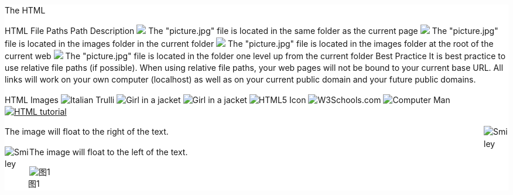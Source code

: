 The HTML <script> Tag
The HTML <script> tag is used to define a client-side script (JavaScript).
The <script> element either contains script statements, or it points to an external script file through the src attribute.
Common uses for JavaScript are image manipulation, form validation, and dynamic changes of content.
To select an HTML element, JavaScript most often uses the document.getElementById() method.
This JavaScript example writes "Hello JavaScript!" into an HTML element with id="demo":
<script>
document.getElementById("demo").innerHTML = "Hello JavaScript!";
</script>

HTML File Paths
Path	Description
<img src="picture.jpg">	The "picture.jpg" file is located in the same folder as the current page
<img src="images/picture.jpg">	The "picture.jpg" file is located in the images folder in the current folder
<img src="/images/picture.jpg">	The "picture.jpg" file is located in the images folder at the root of the current web
<img src="../picture.jpg">	The "picture.jpg" file is located in the folder one level up from the current folder
Best Practice
It is best practice to use relative file paths (if possible).
When using relative file paths, your web pages will not be bound to your current base URL. All links will work on your own computer (localhost) as well as on your current public domain and your future public domains.

HTML Images
<img src="pic_trulli.jpg" alt="Italian Trulli">
<img src="img_girl.jpg" alt="Girl in a jacket" style="width:500px;height:600px;">
<img src="img_girl.jpg" alt="Girl in a jacket" width="500" height="600">
<img src="/images/html5.gif" alt="HTML5 Icon" style="width:128px;height:128px;">
<img src="https://www.w3schools.com/images/w3schools_green.jpg" alt="W3Schools.com">
<img src="programming.gif" alt="Computer Man" style="width:48px;height:48px;">
<a href="default.asp">
  <img src="smiley.gif" alt="HTML tutorial" style="width:42px;height:42px;">
</a>
<p><img src="smiley.gif" alt="Smiley face" style="float:right;width:42px;height:42px;">
The image will float to the right of the text.</p>

<p><img src="smiley.gif" alt="Smiley face" style="float:left;width:42px;height:42px;">
The image will float to the left of the text.</p>
<figure>
  <img src="../src/image/图1.jpg" alt="图1" style="width:400px;height:600px;">
  <figcaption>图1</figcaption>
</figure>

